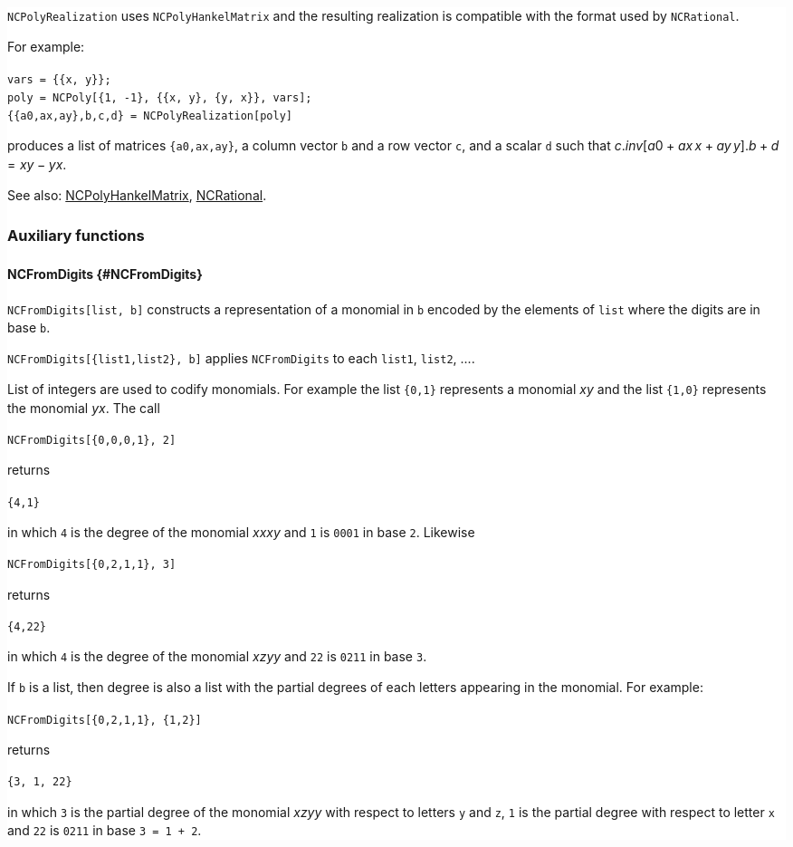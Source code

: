 `NCPolyRealization` uses `NCPolyHankelMatrix` and the resulting
realization is compatible with the format used by `NCRational`.

For example:

	vars = {{x, y}};
	poly = NCPoly[{1, -1}, {{x, y}, {y, x}}, vars];
	{{a0,ax,ay},b,c,d} = NCPolyRealization[poly]
	
produces a list of matrices `{a0,ax,ay}`, a column vector `b` and a
row vector `c`, and a scalar `d` such that $c . inv[a0 + ax \, x + ay
\, y] . b + d = x y - y x$.

See also:
[NCPolyHankelMatrix](#NCPolyHankelMatrix),
[NCRational](#NCRational).

### Auxiliary functions

#### NCFromDigits {#NCFromDigits}

`NCFromDigits[list, b]` constructs a representation of a monomial in
`b` encoded by the elements of `list` where the digits are in base
`b`.

`NCFromDigits[{list1,list2}, b]` applies `NCFromDigits` to each
`list1`, `list2`, ....

List of integers are used to codify monomials. For example the list
`{0,1}` represents a monomial $xy$ and the list `{1,0}` represents
the monomial $yx$. The call

	NCFromDigits[{0,0,0,1}, 2]

returns

	{4,1}

in which `4` is the degree of the monomial $xxxy$ and `1` is
`0001` in base `2`. Likewise

	NCFromDigits[{0,2,1,1}, 3]

returns

	{4,22}

in which `4` is the degree of the monomial $xzyy$ and `22` is
`0211` in base `3`.

If `b` is a list, then degree is also a list with the partial degrees
of each letters appearing in the monomial. For example:

	NCFromDigits[{0,2,1,1}, {1,2}]

returns

	{3, 1, 22}

in which `3` is the partial degree of the monomial $xzyy$ with
respect to letters `y` and `z`, `1` is the partial degree with respect
to letter `x` and `22` is `0211` in base `3 = 1 + 2`.

